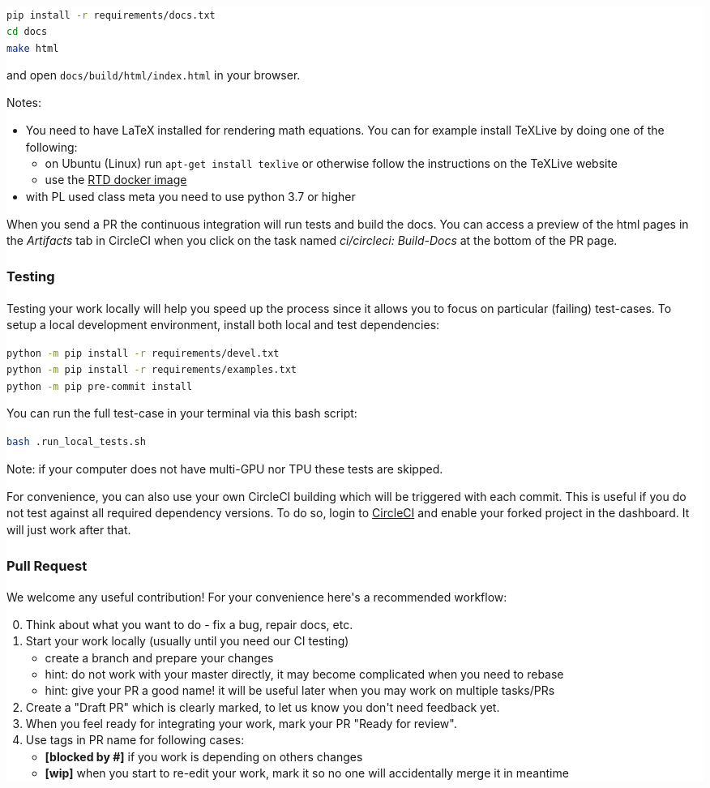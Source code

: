 ```bash
pip install -r requirements/docs.txt
cd docs
make html
```

and open `docs/build/html/index.html` in your browser.

Notes:
 - You need to have LaTeX installed for rendering math equations. You can for example install TeXLive by doing one of the following:
    * on Ubuntu (Linux) run `apt-get install texlive` or otherwise follow the instructions on the TeXLive website
    * use the [RTD docker image](https://hub.docker.com/r/readthedocs/build)
- with PL used class meta you need to use python 3.7 or higher

When you send a PR the continuous integration will run tests and build the docs. You can access a preview of the html pages in the
_Artifacts_ tab in CircleCI when you click on the task named _ci/circleci: Build-Docs_ at the bottom of the PR page.

### Testing

Testing your work locally will help you speed up the process since it allows you to focus on particular (failing) test-cases.
To setup a local development environment, install both local and test dependencies:

```bash
python -m pip install -r requirements/devel.txt
python -m pip install -r requirements/examples.txt
python -m pip pre-commit install
```

You can run the full test-case in your terminal via this bash script:

```bash
bash .run_local_tests.sh
```

Note: if your computer does not have multi-GPU nor TPU these tests are skipped.

For convenience, you can also use your own CircleCI building which will be triggered with each commit.
This is useful if you do not test against all required dependency versions.
To do so, login to [CircleCI](https://app.circleci.com/) and enable your forked project in the dashboard. It will just work after that.

### Pull Request

We welcome any useful contribution! For your convenience here's a recommended workflow:

0. Think about what you want to do - fix a bug, repair docs, etc.
1. Start your work locally (usually until you need our CI testing)
   - create a branch and prepare your changes
   - hint: do not work with your master directly, it may become complicated when you need to rebase
   - hint: give your PR a good name! it will be useful later when you may work on multiple tasks/PRs
2. Create a "Draft PR" which is clearly marked, to let us know you don't need feedback yet.
3. When you feel ready for integrating your work, mark your PR "Ready for review".
4. Use tags in PR name for following cases:
   - **[blocked by #<number>]** if you work is depending on others changes
   - **[wip]** when you start to re-edit your work, mark it so no one will accidentally merge it in meantime
